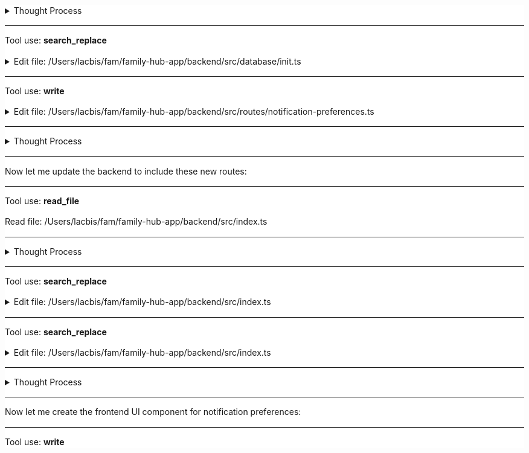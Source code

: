 <think><details><summary>Thought Process</summary></details></think>

---

Tool use: **search_replace**


<details><summary>Edit file: /Users/lacbis/fam/family-hub-app/backend/src/database/init.ts</summary></details>

---

Tool use: **write**


<details><summary>Edit file: /Users/lacbis/fam/family-hub-app/backend/src/routes/notification-preferences.ts</summary></details>

---

<think><details><summary>Thought Process</summary></details></think>

---

Now let me update the backend to include these new routes:

---

Tool use: **read_file**

Read file: /Users/lacbis/fam/family-hub-app/backend/src/index.ts

---

<think><details><summary>Thought Process</summary></details></think>

---

Tool use: **search_replace**


<details><summary>Edit file: /Users/lacbis/fam/family-hub-app/backend/src/index.ts</summary></details>

---

Tool use: **search_replace**


<details><summary>Edit file: /Users/lacbis/fam/family-hub-app/backend/src/index.ts</summary></details>

---

<think><details><summary>Thought Process</summary></details></think>

---

Now let me create the frontend UI component for notification preferences:

---

Tool use: **write**

